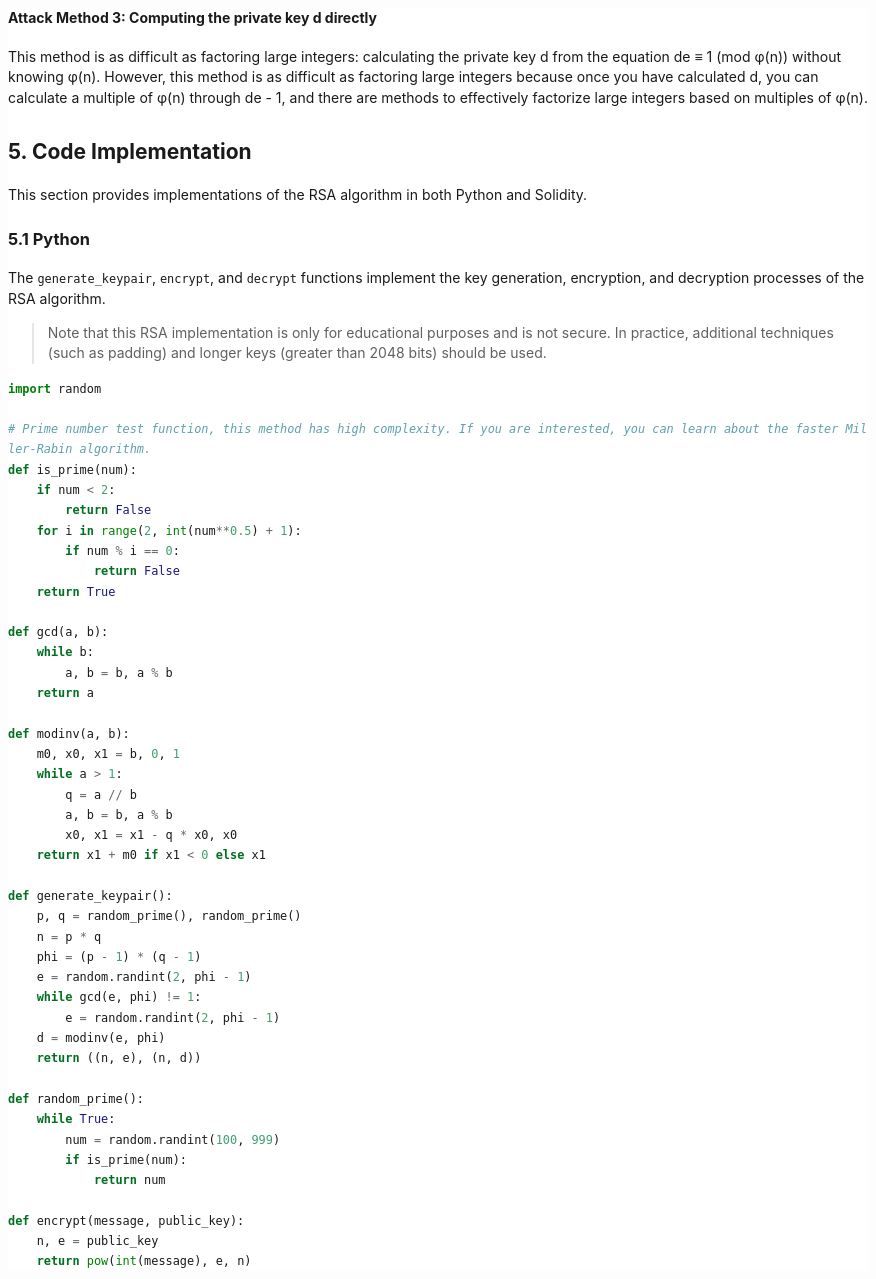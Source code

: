 #### Attack Method 3: Computing the private key d directly

This method is as difficult as factoring large integers: calculating the private key d from the equation de ≡ 1 (mod φ(n)) without knowing φ(n). However, this method is as difficult as factoring large integers because once you have calculated d, you can calculate a multiple of φ(n) through de - 1, and there are methods to effectively factorize large integers based on multiples of φ(n).

## 5. Code Implementation

This section provides implementations of the RSA algorithm in both Python and Solidity.

### 5.1 Python

The `generate_keypair`, `encrypt`, and `decrypt` functions implement the key generation, encryption, and decryption processes of the RSA algorithm.

> Note that this RSA implementation is only for educational purposes and is not secure. In practice, additional techniques (such as padding) and longer keys (greater than 2048 bits) should be used.

```python
import random

# Prime number test function, this method has high complexity. If you are interested, you can learn about the faster Miller-Rabin algorithm.
def is_prime(num):
    if num < 2:
        return False
    for i in range(2, int(num**0.5) + 1):
        if num % i == 0:
            return False
    return True

def gcd(a, b):
    while b:
        a, b = b, a % b
    return a

def modinv(a, b):
    m0, x0, x1 = b, 0, 1
    while a > 1:
        q = a // b
        a, b = b, a % b
        x0, x1 = x1 - q * x0, x0
    return x1 + m0 if x1 < 0 else x1

def generate_keypair():
    p, q = random_prime(), random_prime()
    n = p * q
    phi = (p - 1) * (q - 1)
    e = random.randint(2, phi - 1)
    while gcd(e, phi) != 1:
        e = random.randint(2, phi - 1)
    d = modinv(e, phi)
    return ((n, e), (n, d))

def random_prime():
    while True:
        num = random.randint(100, 999)
        if is_prime(num):
            return num

def encrypt(message, public_key):
    n, e = public_key
    return pow(int(message), e, n)

```
